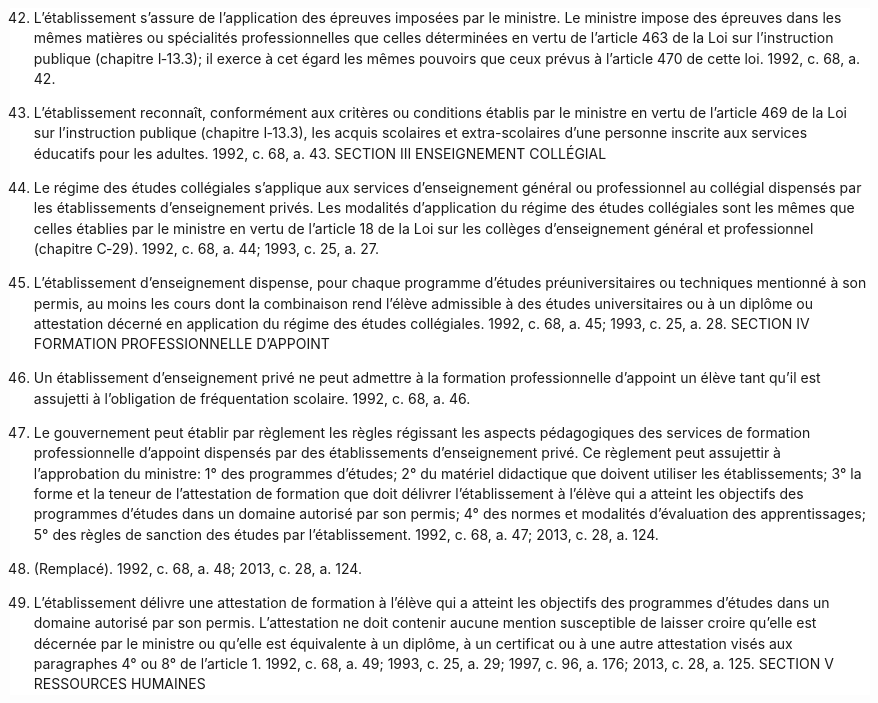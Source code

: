 42. L’établissement s’assure de l’application des épreuves imposées par le ministre.
Le ministre impose des épreuves dans les mêmes matières ou spécialités professionnelles que celles déterminées en vertu de l’article 463 de la Loi sur l’instruction publique (chapitre I‐13.3); il exerce à cet égard les mêmes pouvoirs que ceux prévus à l’article 470 de cette loi.
1992, c. 68, a. 42.

43. L’établissement reconnaît, conformément aux critères ou conditions établis par le ministre en vertu de l’article 469 de la Loi sur l’instruction publique (chapitre I‐13.3), les acquis scolaires et extra-scolaires d’une personne inscrite aux services éducatifs pour les adultes.
1992, c. 68, a. 43.
SECTION III
ENSEIGNEMENT COLLÉGIAL

44. Le régime des études collégiales s’applique aux services d’enseignement général ou professionnel au collégial dispensés par les établissements d’enseignement privés.
Les modalités d’application du régime des études collégiales sont les mêmes que celles établies par le ministre en vertu de l’article 18 de la Loi sur les collèges d’enseignement général et professionnel (chapitre C‐29).
1992, c. 68, a. 44; 1993, c. 25, a. 27.

45. L’établissement d’enseignement dispense, pour chaque programme d’études préuniversitaires ou techniques mentionné à son permis, au moins les cours dont la combinaison rend l’élève admissible à des études universitaires ou à un diplôme ou attestation décerné en application du régime des études collégiales.
1992, c. 68, a. 45; 1993, c. 25, a. 28.
SECTION IV
FORMATION PROFESSIONNELLE D’APPOINT

46. Un établissement d’enseignement privé ne peut admettre à la formation professionnelle d’appoint un élève tant qu’il est assujetti à l’obligation de fréquentation scolaire.
1992, c. 68, a. 46.

47. Le gouvernement peut établir par règlement les règles régissant les aspects pédagogiques des services de formation professionnelle d’appoint dispensés par des établissements d’enseignement privé.
Ce règlement peut assujettir à l’approbation du ministre:
1°  des programmes d’études;
2°  du matériel didactique que doivent utiliser les établissements;
3°  la forme et la teneur de l’attestation de formation que doit délivrer l’établissement à l’élève qui a atteint les objectifs des programmes d’études dans un domaine autorisé par son permis;
4°  des normes et modalités d’évaluation des apprentissages;
5°  des règles de sanction des études par l’établissement.
1992, c. 68, a. 47; 2013, c. 28, a. 124.

48. (Remplacé).
1992, c. 68, a. 48; 2013, c. 28, a. 124.

49. L’établissement délivre une attestation de formation à l’élève qui a atteint les objectifs des programmes d’études dans un domaine autorisé par son permis. L’attestation ne doit contenir aucune mention susceptible de laisser croire qu’elle est décernée par le ministre ou qu’elle est équivalente à un diplôme, à un certificat ou à une autre attestation visés aux paragraphes 4° ou 8° de l’article 1.
1992, c. 68, a. 49; 1993, c. 25, a. 29; 1997, c. 96, a. 176; 2013, c. 28, a. 125.
SECTION V
RESSOURCES HUMAINES
